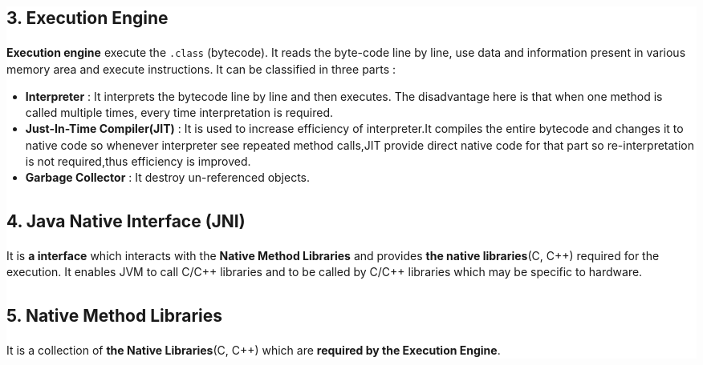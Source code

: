 
## 3. Execution Engine

**Execution engine** execute the `.class` (bytecode). It reads the byte-code line by line, use data and information present in various memory area and execute instructions. It can be classified in three parts :

- **Interpreter** : It interprets the bytecode line by line and then executes. The disadvantage here is that when one method is called multiple times, every time interpretation is required.
- **Just-In-Time Compiler(JIT)** : It is used to increase efficiency of interpreter.It compiles the entire bytecode and changes it to native code so whenever interpreter see repeated method calls,JIT provide direct native code for that part so re-interpretation is not required,thus efficiency is improved.
- **Garbage Collector** : It destroy un-referenced objects.

## 4. Java Native Interface (JNI) 

It is **a interface** which interacts with the **Native Method Libraries** and provides **the native libraries**(C, C++) required for the execution. It enables JVM to call C/C++ libraries and to be called by C/C++ libraries which may be specific to hardware.

## 5. Native Method Libraries

It is a collection of **the Native Libraries**(C, C++) which are **required by the Execution Engine**.

